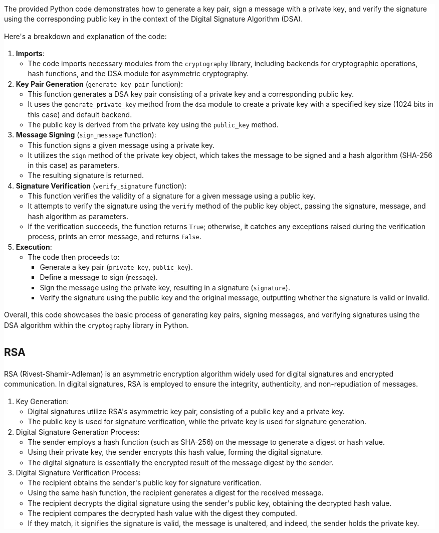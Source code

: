 ```

```

The provided Python code demonstrates how to generate a key pair, sign a message with a private key, and verify the signature using the corresponding public key in the context of the Digital Signature Algorithm (DSA).

Here's a breakdown and explanation of the code:

1. **Imports**:
   * The code imports necessary modules from the `cryptography` library, including backends for cryptographic operations, hash functions, and the DSA module for asymmetric cryptography.
2. **Key Pair Generation** (`generate_key_pair` function):
   * This function generates a DSA key pair consisting of a private key and a corresponding public key.
   * It uses the `generate_private_key` method from the `dsa` module to create a private key with a specified key size (1024 bits in this case) and default backend.
   * The public key is derived from the private key using the `public_key` method.
3. **Message Signing** (`sign_message` function):
   * This function signs a given message using a private key.
   * It utilizes the `sign` method of the private key object, which takes the message to be signed and a hash algorithm (SHA-256 in this case) as parameters.
   * The resulting signature is returned.
4. **Signature Verification** (`verify_signature` function):
   * This function verifies the validity of a signature for a given message using a public key.
   * It attempts to verify the signature using the `verify` method of the public key object, passing the signature, message, and hash algorithm as parameters.
   * If the verification succeeds, the function returns `True`; otherwise, it catches any exceptions raised during the verification process, prints an error message, and returns `False`.
5. **Execution**:
   * The code then proceeds to:
     * Generate a key pair (`private_key`, `public_key`).
     * Define a message to sign (`message`).
     * Sign the message using the private key, resulting in a signature (`signature`).
     * Verify the signature using the public key and the original message, outputting whether the signature is valid or invalid.

Overall, this code showcases the basic process of generating key pairs, signing messages, and verifying signatures using the DSA algorithm within the `cryptography` library in Python.

## RSA

RSA (Rivest-Shamir-Adleman) is an asymmetric encryption algorithm widely used for digital signatures and encrypted communication. In digital signatures, RSA is employed to ensure the integrity, authenticity, and non-repudiation of messages.

1. Key Generation:
   * Digital signatures utilize RSA's asymmetric key pair, consisting of a public key and a private key.
   * The public key is used for signature verification, while the private key is used for signature generation.
2. Digital Signature Generation Process:
   * The sender employs a hash function (such as SHA-256) on the message to generate a digest or hash value.
   * Using their private key, the sender encrypts this hash value, forming the digital signature.
   * The digital signature is essentially the encrypted result of the message digest by the sender.
3. Digital Signature Verification Process:
   * The recipient obtains the sender's public key for signature verification.
   * Using the same hash function, the recipient generates a digest for the received message.
   * The recipient decrypts the digital signature using the sender's public key, obtaining the decrypted hash value.
   * The recipient compares the decrypted hash value with the digest they computed.
   * If they match, it signifies the signature is valid, the message is unaltered, and indeed, the sender holds the private key.
